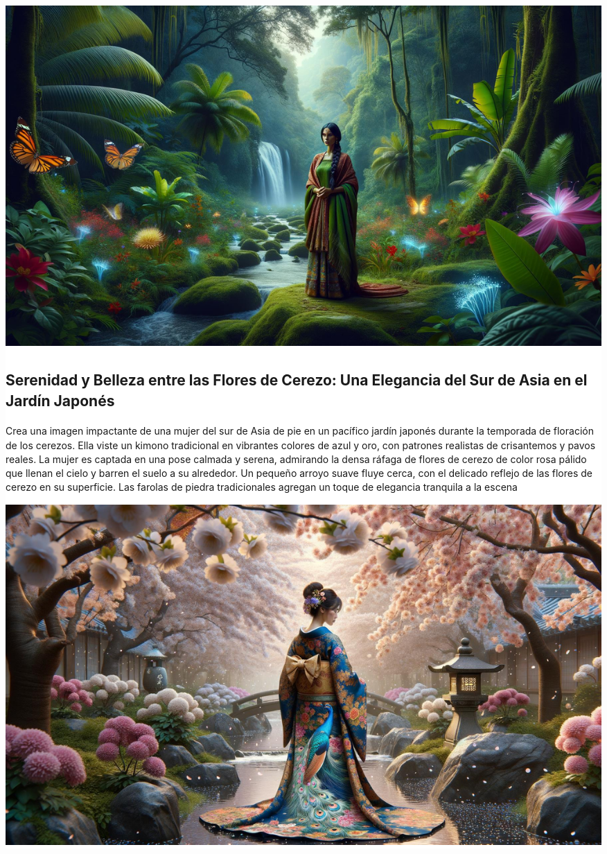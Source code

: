 ![Serenidad del Sur de Asia Entre Tonos de Selva y Cascada Descendente](20240204T163350-8843762Z.jpg)

## Serenidad y Belleza entre las Flores de Cerezo: Una Elegancia del Sur de Asia en el Jardín Japonés

Crea una imagen impactante de una mujer del sur de Asia de pie en un pacífico jardín japonés durante la temporada de floración de los cerezos. Ella viste un kimono tradicional en vibrantes colores de azul y oro, con patrones realistas de crisantemos y pavos reales. La mujer es captada en una pose calmada y serena, admirando la densa ráfaga de flores de cerezo de color rosa pálido que llenan el cielo y barren el suelo a su alrededor. Un pequeño arroyo suave fluye cerca, con el delicado reflejo de las flores de cerezo en su superficie. Las farolas de piedra tradicionales agregan un toque de elegancia tranquila a la escena

![Serenidad y Belleza entre las Flores de Cerezo: Una Elegancia del Sur de Asia en el Jardín Japonés](20240204T163411-4845073Z.jpg)